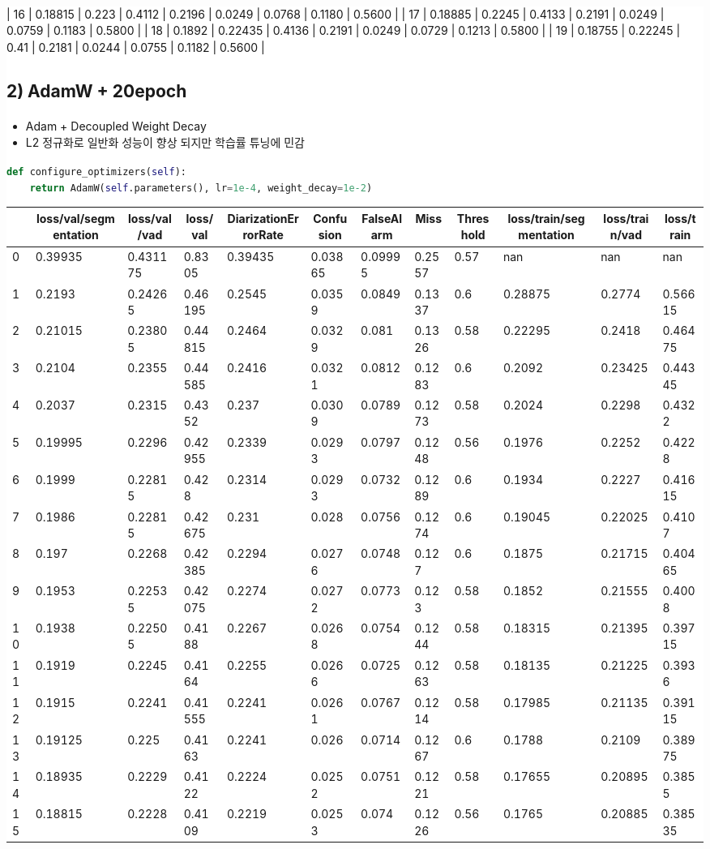 | 16     | 0.18815              | 0.223        | 0.4112   | 0.2196               | 0.0249    | 0.0768     | 0.1180 | 0.5600    |
| 17     | 0.18885              | 0.2245       | 0.4133   | 0.2191               | 0.0249    | 0.0759     | 0.1183 | 0.5800    |
| 18     | 0.1892               | 0.22435      | 0.4136   | 0.2191               | 0.0249    | 0.0729     | 0.1213 | 0.5800    |
| 19     | 0.18755              | 0.22245      | 0.41     | 0.2181               | 0.0244    | 0.0755     | 0.1182 | 0.5600    |


## 2) AdamW + 20epoch
- Adam + Decoupled Weight Decay
- L2 정규화로 일반화 성능이 향상 되지만 학습률 튜닝에 민감
```py
def configure_optimizers(self):
    return AdamW(self.parameters(), lr=1e-4, weight_decay=1e-2)
```  
  
|    |   loss/val/segmentation |   loss/val/vad |   loss/val |   DiarizationErrorRate |   Confusion |   FalseAlarm |   Miss |   Threshold |   loss/train/segmentation |   loss/train/vad |   loss/train |
|----|-------------------------|----------------|------------|------------------------|----------------------------------|-----------------------------------|-----------------------------|----------------------------------|---------------------------|------------------|--------------|
|  0 |                 0.39935 |       0.431175 |    0.8305  |                0.39435 |                          0.03865 |                           0.09995 |                      0.2557 |                             0.57 |                 nan       |        nan       |    nan       |
|  1 |                 0.2193  |       0.24265  |    0.46195 |                0.2545  |                          0.0359  |                           0.0849  |                      0.1337 |                             0.6  |                   0.28875 |          0.2774  |      0.56615 |
|  2 |                 0.21015 |       0.23805  |    0.44815 |                0.2464  |                          0.0329  |                           0.081   |                      0.1326 |                             0.58 |                   0.22295 |          0.2418  |      0.46475 |
|  3 |                 0.2104  |       0.2355   |    0.44585 |                0.2416  |                          0.0321  |                           0.0812  |                      0.1283 |                             0.6  |                   0.2092  |          0.23425 |      0.44345 |
|  4 |                 0.2037  |       0.2315   |    0.4352  |                0.237   |                          0.0309  |                           0.0789  |                      0.1273 |                             0.58 |                   0.2024  |          0.2298  |      0.4322  |
|  5 |                 0.19995 |       0.2296   |    0.42955 |                0.2339  |                          0.0293  |                           0.0797  |                      0.1248 |                             0.56 |                   0.1976  |          0.2252  |      0.4228  |
|  6 |                 0.1999  |       0.22815  |    0.428   |                0.2314  |                          0.0293  |                           0.0732  |                      0.1289 |                             0.6  |                   0.1934  |          0.2227  |      0.41615 |
|  7 |                 0.1986  |       0.22815  |    0.42675 |                0.231   |                          0.028   |                           0.0756  |                      0.1274 |                             0.6  |                   0.19045 |          0.22025 |      0.4107  |
|  8 |                 0.197   |       0.2268   |    0.42385 |                0.2294  |                          0.0276  |                           0.0748  |                      0.127  |                             0.6  |                   0.1875  |          0.21715 |      0.40465 |
|  9 |                 0.1953  |       0.22535  |    0.42075 |                0.2274  |                          0.0272  |                           0.0773  |                      0.123  |                             0.58 |                   0.1852  |          0.21555 |      0.4008  |
| 10 |                 0.1938  |       0.22505  |    0.4188  |                0.2267  |                          0.0268  |                           0.0754  |                      0.1244 |                             0.58 |                   0.18315 |          0.21395 |      0.39715 |
| 11 |                 0.1919  |       0.2245   |    0.4164  |                0.2255  |                          0.0266  |                           0.0725  |                      0.1263 |                             0.58 |                   0.18135 |          0.21225 |      0.3936  |
| 12 |                 0.1915  |       0.2241   |    0.41555 |                0.2241  |                          0.0261  |                           0.0767  |                      0.1214 |                             0.58 |                   0.17985 |          0.21135 |      0.39115 |
| 13 |                 0.19125 |       0.225    |    0.4163  |                0.2241  |                          0.026   |                           0.0714  |                      0.1267 |                             0.6  |                   0.1788  |          0.2109  |      0.38975 |
| 14 |                 0.18935 |       0.2229   |    0.4122  |                0.2224  |                          0.0252  |                           0.0751  |                      0.1221 |                             0.58 |                   0.17655 |          0.20895 |      0.3855  |
| 15 |                 0.18815 |       0.2228   |    0.4109  |                0.2219  |                          0.0253  |                           0.074   |                      0.1226 |                             0.56 |                   0.1765  |          0.20885 |      0.38535 |